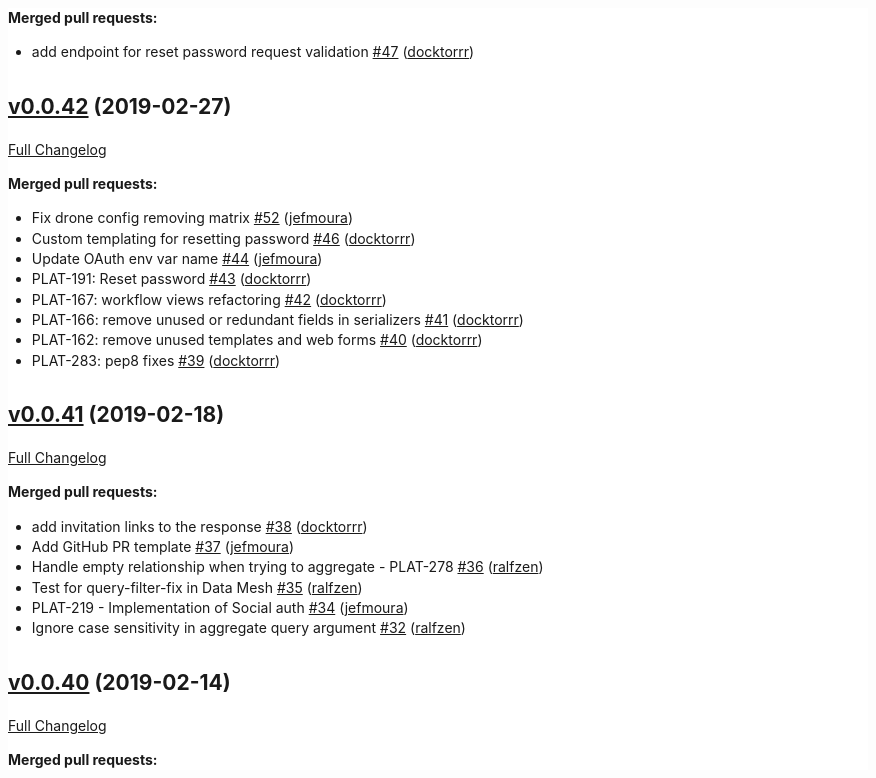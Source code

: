 **Merged pull requests:**

- add endpoint for reset password request validation [\#47](https://github.com/buildlyio/buildly-core/pull/47) ([docktorrr](https://github.com/docktorrr))

## [v0.0.42](https://github.com/buildlyio/buildly-core/tree/v0.0.42) (2019-02-27)
[Full Changelog](https://github.com/buildlyio/buildly-core/compare/v0.0.41...v0.0.42)

**Merged pull requests:**

- Fix drone config removing matrix [\#52](https://github.com/buildlyio/buildly-core/pull/52) ([jefmoura](https://github.com/jefmoura))
- Custom templating for resetting password [\#46](https://github.com/buildlyio/buildly-core/pull/46) ([docktorrr](https://github.com/docktorrr))
- Update OAuth env var name [\#44](https://github.com/buildlyio/buildly-core/pull/44) ([jefmoura](https://github.com/jefmoura))
- PLAT-191: Reset password [\#43](https://github.com/buildlyio/buildly-core/pull/43) ([docktorrr](https://github.com/docktorrr))
- PLAT-167: workflow views refactoring [\#42](https://github.com/buildlyio/buildly-core/pull/42) ([docktorrr](https://github.com/docktorrr))
- PLAT-166: remove unused or redundant fields in serializers [\#41](https://github.com/buildlyio/buildly-core/pull/41) ([docktorrr](https://github.com/docktorrr))
- PLAT-162: remove unused templates and web forms [\#40](https://github.com/buildlyio/buildly-core/pull/40) ([docktorrr](https://github.com/docktorrr))
- PLAT-283: pep8 fixes [\#39](https://github.com/buildlyio/buildly-core/pull/39) ([docktorrr](https://github.com/docktorrr))

## [v0.0.41](https://github.com/buildlyio/buildly-core/tree/v0.0.41) (2019-02-18)
[Full Changelog](https://github.com/buildlyio/buildly-core/compare/v0.0.40...v0.0.41)

**Merged pull requests:**

- add invitation links to the response [\#38](https://github.com/buildlyio/buildly-core/pull/38) ([docktorrr](https://github.com/docktorrr))
- Add GitHub PR template [\#37](https://github.com/buildlyio/buildly-core/pull/37) ([jefmoura](https://github.com/jefmoura))
- Handle empty relationship when trying to aggregate - PLAT-278 [\#36](https://github.com/buildlyio/buildly-core/pull/36) ([ralfzen](https://github.com/ralfzen))
- Test for query-filter-fix in Data Mesh [\#35](https://github.com/buildlyio/buildly-core/pull/35) ([ralfzen](https://github.com/ralfzen))
- PLAT-219 - Implementation of Social auth [\#34](https://github.com/buildlyio/buildly-core/pull/34) ([jefmoura](https://github.com/jefmoura))
- Ignore case sensitivity in aggregate query argument [\#32](https://github.com/buildlyio/buildly-core/pull/32) ([ralfzen](https://github.com/ralfzen))

## [v0.0.40](https://github.com/buildlyio/buildly-core/tree/v0.0.40) (2019-02-14)
[Full Changelog](https://github.com/buildlyio/buildly-core/compare/v0.0.39...v0.0.40)

**Merged pull requests:**
